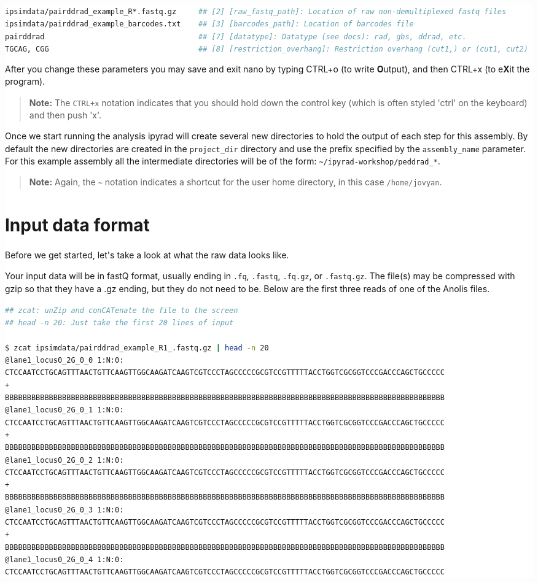 ```bash
ipsimdata/pairddrad_example_R*.fastq.gz     ## [2] [raw_fastq_path]: Location of raw non-demultiplexed fastq files
ipsimdata/pairddrad_example_barcodes.txt    ## [3] [barcodes_path]: Location of barcodes file
pairddrad                                   ## [7] [datatype]: Datatype (see docs): rad, gbs, ddrad, etc.
TGCAG, CGG                                  ## [8] [restriction_overhang]: Restriction overhang (cut1,) or (cut1, cut2)
```

After you change these parameters you may save and exit nano by typing CTRL+o 
(to write **O**utput), and then CTRL+x (to e**X**it the program).

> **Note:** The `CTRL+x` notation indicates that you should hold down the control
key (which is often styled 'ctrl' on the keyboard) and then push 'x'.

Once we start running the analysis ipyrad will create several new directories to
hold the output of each step for this assembly. By default the new directories
are created in the `project_dir` directory and use the prefix specified by the
`assembly_name` parameter. For this example assembly all the intermediate
directories will be of the form: `~/ipyrad-workshop/peddrad_*`. 

> **Note:** Again, the `~` notation indicates a shortcut for the user home
directory, in this case `/home/jovyan`.

# Input data format

Before we get started, let's take a look at what the raw data looks like.

Your input data will be in fastQ format, usually ending in `.fq`, `.fastq`,
`.fq.gz`, or `.fastq.gz`. The file(s) may be compressed with gzip so that they
have a .gz ending, but they do not need to be. Below are the first three reads of
one of the Anolis files.

```bash
## zcat: unZip and conCATenate the file to the screen
## head -n 20: Just take the first 20 lines of input

$ zcat ipsimdata/pairddrad_example_R1_.fastq.gz | head -n 20
@lane1_locus0_2G_0_0 1:N:0:
CTCCAATCCTGCAGTTTAACTGTTCAAGTTGGCAAGATCAAGTCGTCCCTAGCCCCCGCGTCCGTTTTTACCTGGTCGCGGTCCCGACCCAGCTGCCCCC
+
BBBBBBBBBBBBBBBBBBBBBBBBBBBBBBBBBBBBBBBBBBBBBBBBBBBBBBBBBBBBBBBBBBBBBBBBBBBBBBBBBBBBBBBBBBBBBBBBBBBB
@lane1_locus0_2G_0_1 1:N:0:
CTCCAATCCTGCAGTTTAACTGTTCAAGTTGGCAAGATCAAGTCGTCCCTAGCCCCCGCGTCCGTTTTTACCTGGTCGCGGTCCCGACCCAGCTGCCCCC
+
BBBBBBBBBBBBBBBBBBBBBBBBBBBBBBBBBBBBBBBBBBBBBBBBBBBBBBBBBBBBBBBBBBBBBBBBBBBBBBBBBBBBBBBBBBBBBBBBBBBB
@lane1_locus0_2G_0_2 1:N:0:
CTCCAATCCTGCAGTTTAACTGTTCAAGTTGGCAAGATCAAGTCGTCCCTAGCCCCCGCGTCCGTTTTTACCTGGTCGCGGTCCCGACCCAGCTGCCCCC
+
BBBBBBBBBBBBBBBBBBBBBBBBBBBBBBBBBBBBBBBBBBBBBBBBBBBBBBBBBBBBBBBBBBBBBBBBBBBBBBBBBBBBBBBBBBBBBBBBBBBB
@lane1_locus0_2G_0_3 1:N:0:
CTCCAATCCTGCAGTTTAACTGTTCAAGTTGGCAAGATCAAGTCGTCCCTAGCCCCCGCGTCCGTTTTTACCTGGTCGCGGTCCCGACCCAGCTGCCCCC
+
BBBBBBBBBBBBBBBBBBBBBBBBBBBBBBBBBBBBBBBBBBBBBBBBBBBBBBBBBBBBBBBBBBBBBBBBBBBBBBBBBBBBBBBBBBBBBBBBBBBB
@lane1_locus0_2G_0_4 1:N:0:
CTCCAATCCTGCAGTTTAACTGTTCAAGTTGGCAAGATCAAGTCGTCCCTAGCCCCCGCGTCCGTTTTTACCTGGTCGCGGTCCCGACCCAGCTGCCCCC
```